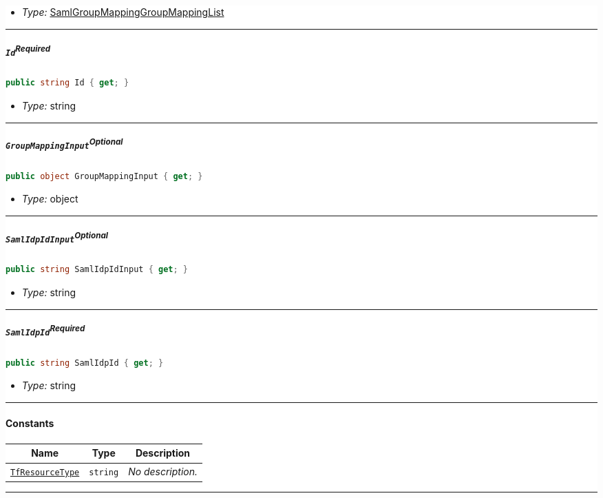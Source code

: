- *Type:* <a href="#rhizo-co-terraform-provider-wiz.samlGroupMapping.SamlGroupMappingGroupMappingList">SamlGroupMappingGroupMappingList</a>

---

##### `Id`<sup>Required</sup> <a name="Id" id="rhizo-co-terraform-provider-wiz.samlGroupMapping.SamlGroupMapping.property.id"></a>

```csharp
public string Id { get; }
```

- *Type:* string

---

##### `GroupMappingInput`<sup>Optional</sup> <a name="GroupMappingInput" id="rhizo-co-terraform-provider-wiz.samlGroupMapping.SamlGroupMapping.property.groupMappingInput"></a>

```csharp
public object GroupMappingInput { get; }
```

- *Type:* object

---

##### `SamlIdpIdInput`<sup>Optional</sup> <a name="SamlIdpIdInput" id="rhizo-co-terraform-provider-wiz.samlGroupMapping.SamlGroupMapping.property.samlIdpIdInput"></a>

```csharp
public string SamlIdpIdInput { get; }
```

- *Type:* string

---

##### `SamlIdpId`<sup>Required</sup> <a name="SamlIdpId" id="rhizo-co-terraform-provider-wiz.samlGroupMapping.SamlGroupMapping.property.samlIdpId"></a>

```csharp
public string SamlIdpId { get; }
```

- *Type:* string

---

#### Constants <a name="Constants" id="Constants"></a>

| **Name** | **Type** | **Description** |
| --- | --- | --- |
| <code><a href="#rhizo-co-terraform-provider-wiz.samlGroupMapping.SamlGroupMapping.property.tfResourceType">TfResourceType</a></code> | <code>string</code> | *No description.* |

---
